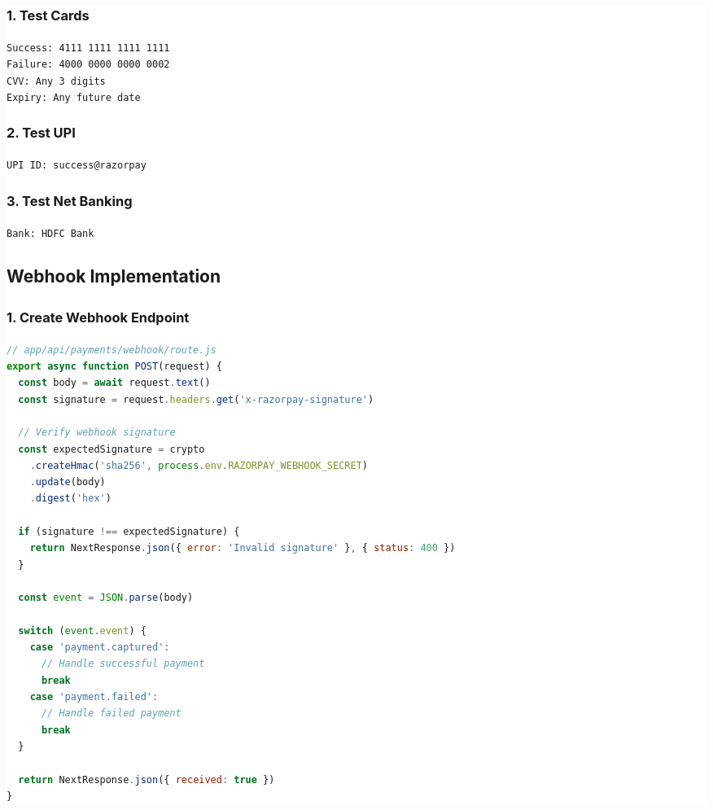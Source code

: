 ### 1. Test Cards

```
Success: 4111 1111 1111 1111
Failure: 4000 0000 0000 0002
CVV: Any 3 digits
Expiry: Any future date
```

### 2. Test UPI

```
UPI ID: success@razorpay
```

### 3. Test Net Banking

```
Bank: HDFC Bank
```

## Webhook Implementation

### 1. Create Webhook Endpoint

```javascript
// app/api/payments/webhook/route.js
export async function POST(request) {
  const body = await request.text()
  const signature = request.headers.get('x-razorpay-signature')

  // Verify webhook signature
  const expectedSignature = crypto
    .createHmac('sha256', process.env.RAZORPAY_WEBHOOK_SECRET)
    .update(body)
    .digest('hex')

  if (signature !== expectedSignature) {
    return NextResponse.json({ error: 'Invalid signature' }, { status: 400 })
  }

  const event = JSON.parse(body)

  switch (event.event) {
    case 'payment.captured':
      // Handle successful payment
      break
    case 'payment.failed':
      // Handle failed payment
      break
  }

  return NextResponse.json({ received: true })
}
```
